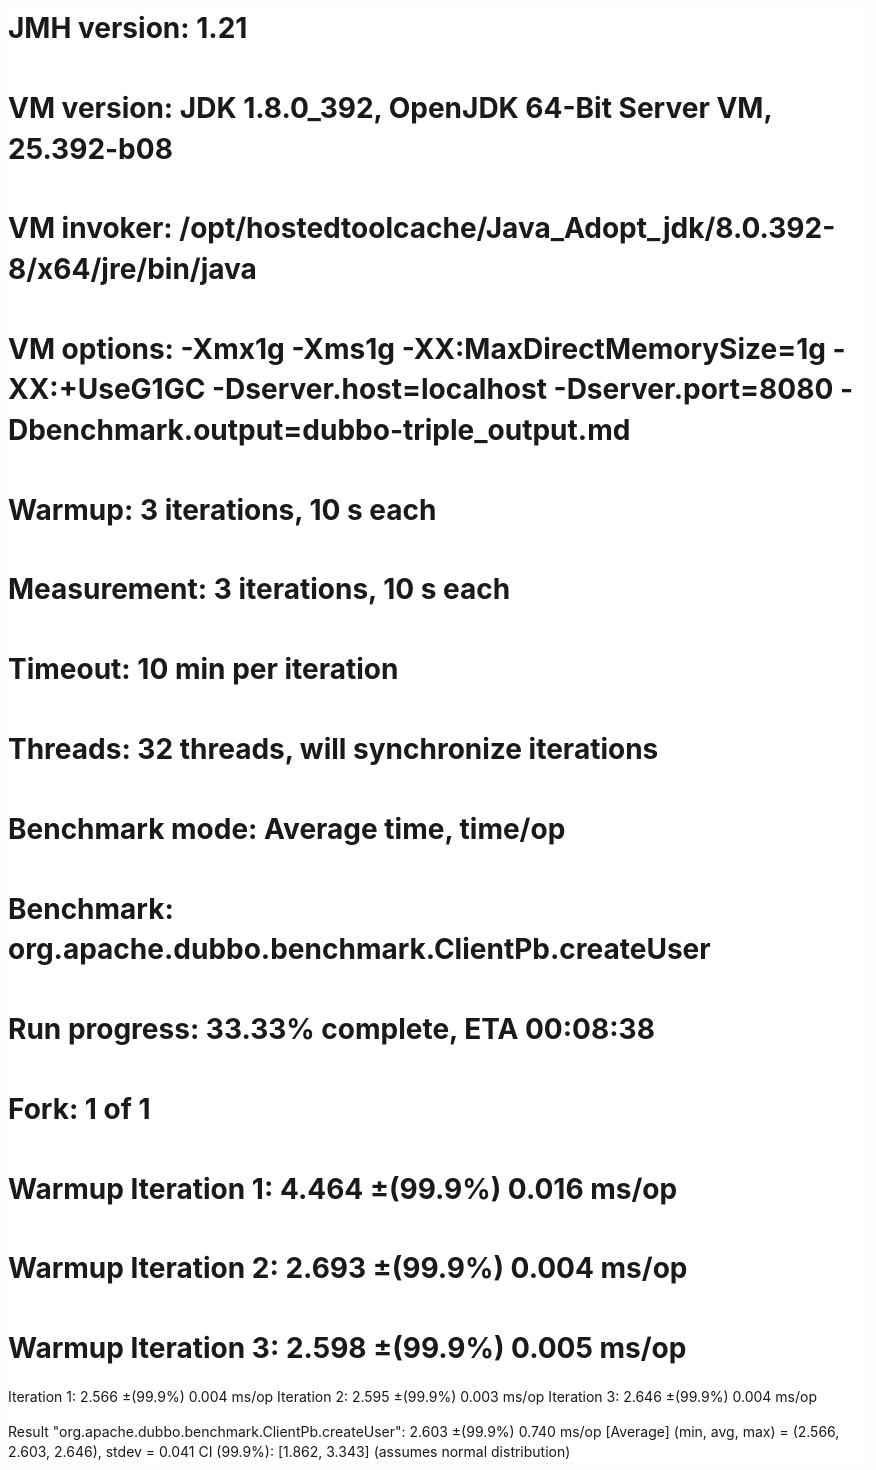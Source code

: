 
# JMH version: 1.21
# VM version: JDK 1.8.0_392, OpenJDK 64-Bit Server VM, 25.392-b08
# VM invoker: /opt/hostedtoolcache/Java_Adopt_jdk/8.0.392-8/x64/jre/bin/java
# VM options: -Xmx1g -Xms1g -XX:MaxDirectMemorySize=1g -XX:+UseG1GC -Dserver.host=localhost -Dserver.port=8080 -Dbenchmark.output=dubbo-triple_output.md
# Warmup: 3 iterations, 10 s each
# Measurement: 3 iterations, 10 s each
# Timeout: 10 min per iteration
# Threads: 32 threads, will synchronize iterations
# Benchmark mode: Average time, time/op
# Benchmark: org.apache.dubbo.benchmark.ClientPb.createUser

# Run progress: 33.33% complete, ETA 00:08:38
# Fork: 1 of 1
# Warmup Iteration   1: 4.464 ±(99.9%) 0.016 ms/op
# Warmup Iteration   2: 2.693 ±(99.9%) 0.004 ms/op
# Warmup Iteration   3: 2.598 ±(99.9%) 0.005 ms/op
Iteration   1: 2.566 ±(99.9%) 0.004 ms/op
Iteration   2: 2.595 ±(99.9%) 0.003 ms/op
Iteration   3: 2.646 ±(99.9%) 0.004 ms/op


Result "org.apache.dubbo.benchmark.ClientPb.createUser":
  2.603 ±(99.9%) 0.740 ms/op [Average]
  (min, avg, max) = (2.566, 2.603, 2.646), stdev = 0.041
  CI (99.9%): [1.862, 3.343] (assumes normal distribution)
